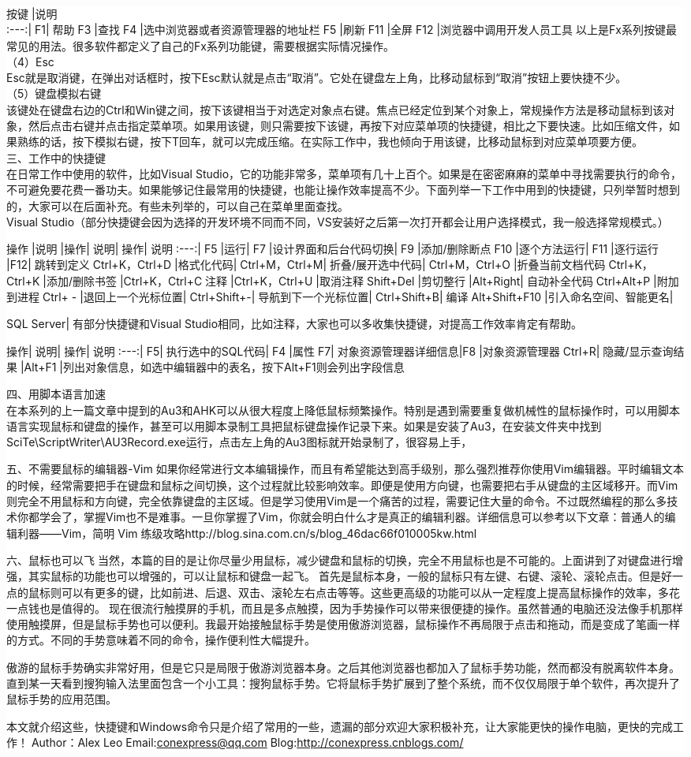 按键	|说明  
:---:|
F1|	帮助
F3	|查找
F4	|选中浏览器或者资源管理器的地址栏
F5	|刷新
F11	|全屏
F12	|浏览器中调用开发人员工具
以上是Fx系列按键最常见的用法。很多软件都定义了自己的Fx系列功能键，需要根据实际情况操作。  
（4）Esc  
Esc就是取消键，在弹出对话框时，按下Esc默认就是点击“取消”。它处在键盘左上角，比移动鼠标到“取消”按钮上要快捷不少。  
（5）键盘模拟右键  
该键处在键盘右边的Ctrl和Win键之间，按下该键相当于对选定对象点右键。焦点已经定位到某个对象上，常规操作方法是移动鼠标到该对象，然后点击右键并点击指定菜单项。如果用该键，则只需要按下该键，再按下对应菜单项的快捷键，相比之下要快速。比如压缩文件，如果熟练的话，按下模拟右键，按下T回车，就可以完成压缩。在实际工作中，我也倾向于用该键，比移动鼠标到对应菜单项要方便。  
三、工作中的快捷键  
在日常工作中使用的软件，比如Visual Studio，它的功能非常多，菜单项有几十上百个。如果是在密密麻麻的菜单中寻找需要执行的命令，不可避免要花费一番功夫。如果能够记住最常用的快捷键，也能让操作效率提高不少。下面列举一下工作中用到的快捷键，只列举暂时想到的，大家可以在后面补充。有些未列举的，可以自己在菜单里面查找。  
Visual Studio（部分快捷键会因为选择的开发环境不同而不同，VS安装好之后第一次打开都会让用户选择模式，我一般选择常规模式。）  

操作	|说明	|操作|	说明|	操作|	说明
:---:|
F5	|运行|	F7	|设计界面和后台代码切换|	F9	|添加/删除断点
F10	|逐个方法运行|	F11	|逐行运行	|F12|	跳转到定义
Ctrl+K，Ctrl+D	|格式化代码|	Ctrl+M，Ctrl+M|	折叠/展开选中代码|	Ctrl+M，Ctrl+O	|折叠当前文档代码
Ctrl+K，Ctrl+K	|添加/删除书签	|Ctrl+K，Ctrl+C	注释	|Ctrl+K，Ctrl+U	|取消注释
Shift+Del	|剪切整行	|Alt+Right|	自动补全代码	Ctrl+Alt+P	|附加到进程
Ctrl+ -	|退回上一个光标位置|	Ctrl+Shift+-|	导航到下一个光标位置|	Ctrl+Shift+B|	编译
Alt+Shift+F10	|引入命名空间、智能更名|	 	 	 	 

SQL Server|
有部分快捷键和Visual Studio相同，比如注释，大家也可以多收集快捷键，对提高工作效率肯定有帮助。

操作|	说明|	操作|	说明
:---:|
F5|	执行选中的SQL代码|	F4	|属性
F7|	对象资源管理器详细信息|F8	|对象资源管理器
Ctrl+R|	隐藏/显示查询结果	|Alt+F1	|列出对象信息，如选中编辑器中的表名，按下Alt+F1则会列出字段信息

四、用脚本语言加速  
在本系列的上一篇文章中提到的Au3和AHK可以从很大程度上降低鼠标频繁操作。特别是遇到需要重复做机械性的鼠标操作时，可以用脚本语言实现鼠标和键盘的操作，甚至可以用脚本录制工具把鼠标键盘操作记录下来。如果是安装了Au3，在安装文件夹中找到SciTe\ScriptWriter\AU3Record.exe运行，点击左上角的Au3图标就开始录制了，很容易上手，

五、不需要鼠标的编辑器-Vim
如果你经常进行文本编辑操作，而且有希望能达到高手级别，那么强烈推荐你使用Vim编辑器。平时编辑文本的时候，经常需要把手在键盘和鼠标之间切换，这个过程就比较影响效率。即便是使用方向键，也需要把右手从键盘的主区域移开。而Vim则完全不用鼠标和方向键，完全依靠键盘的主区域。但是学习使用Vim是一个痛苦的过程，需要记住大量的命令。不过既然编程的那么多技术你都学会了，掌握Vim也不是难事。一旦你掌握了Vim，你就会明白什么才是真正的编辑利器。详细信息可以参考以下文章：普通人的编辑利器——Vim，简明 Vim 练级攻略http://blog.sina.com.cn/s/blog_46dac66f010005kw.html

六、鼠标也可以飞
当然，本篇的目的是让你尽量少用鼠标，减少键盘和鼠标的切换，完全不用鼠标也是不可能的。上面讲到了对键盘进行增强，其实鼠标的功能也可以增强的，可以让鼠标和键盘一起飞。
首先是鼠标本身，一般的鼠标只有左键、右键、滚轮、滚轮点击。但是好一点的鼠标则可以有更多的键，比如前进、后退、双击、滚轮左右点击等等。这些更高级的功能可以从一定程度上提高鼠标操作的效率，多花一点钱也是值得的。
现在很流行触摸屏的手机，而且是多点触摸，因为手势操作可以带来很便捷的操作。虽然普通的电脑还没法像手机那样使用触摸屏，但是鼠标手势也可以便利。我最开始接触鼠标手势是使用傲游浏览器，鼠标操作不再局限于点击和拖动，而是变成了笔画一样的方式。不同的手势意味着不同的命令，操作便利性大幅提升。

傲游的鼠标手势确实非常好用，但是它只是局限于傲游浏览器本身。之后其他浏览器也都加入了鼠标手势功能，然而都没有脱离软件本身。直到某一天看到搜狗输入法里面包含一个小工具：搜狗鼠标手势。它将鼠标手势扩展到了整个系统，而不仅仅局限于单个软件，再次提升了鼠标手势的应用范围。

本文就介绍这些，快捷键和Windows命令只是介绍了常用的一些，遗漏的部分欢迎大家积极补充，让大家能更快的操作电脑，更快的完成工作！
Author：Alex Leo Email:conexpress@qq.com Blog:http://conexpress.cnblogs.com/
